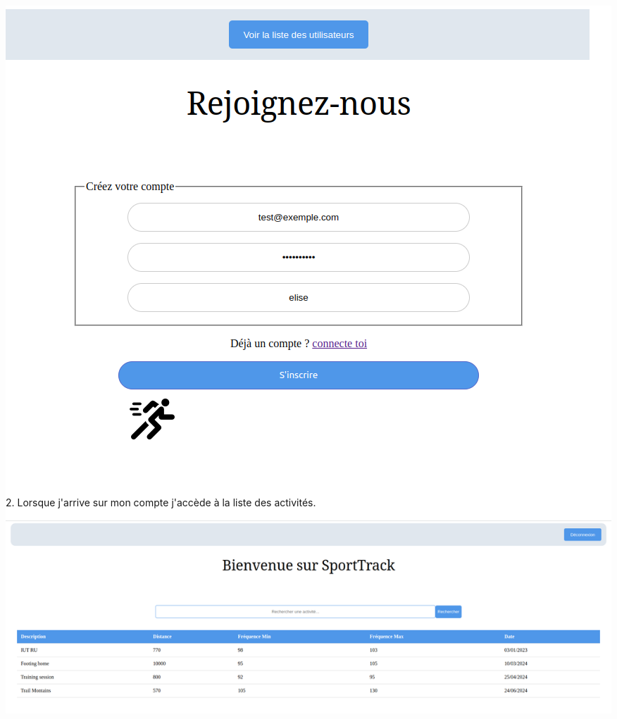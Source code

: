   <img src="readme_assets/inscription.png">

  <p>2. Lorsque j'arrive sur mon compte j'accède à la liste des activités.</p>
  <img src="readme_assets/activites.png">
